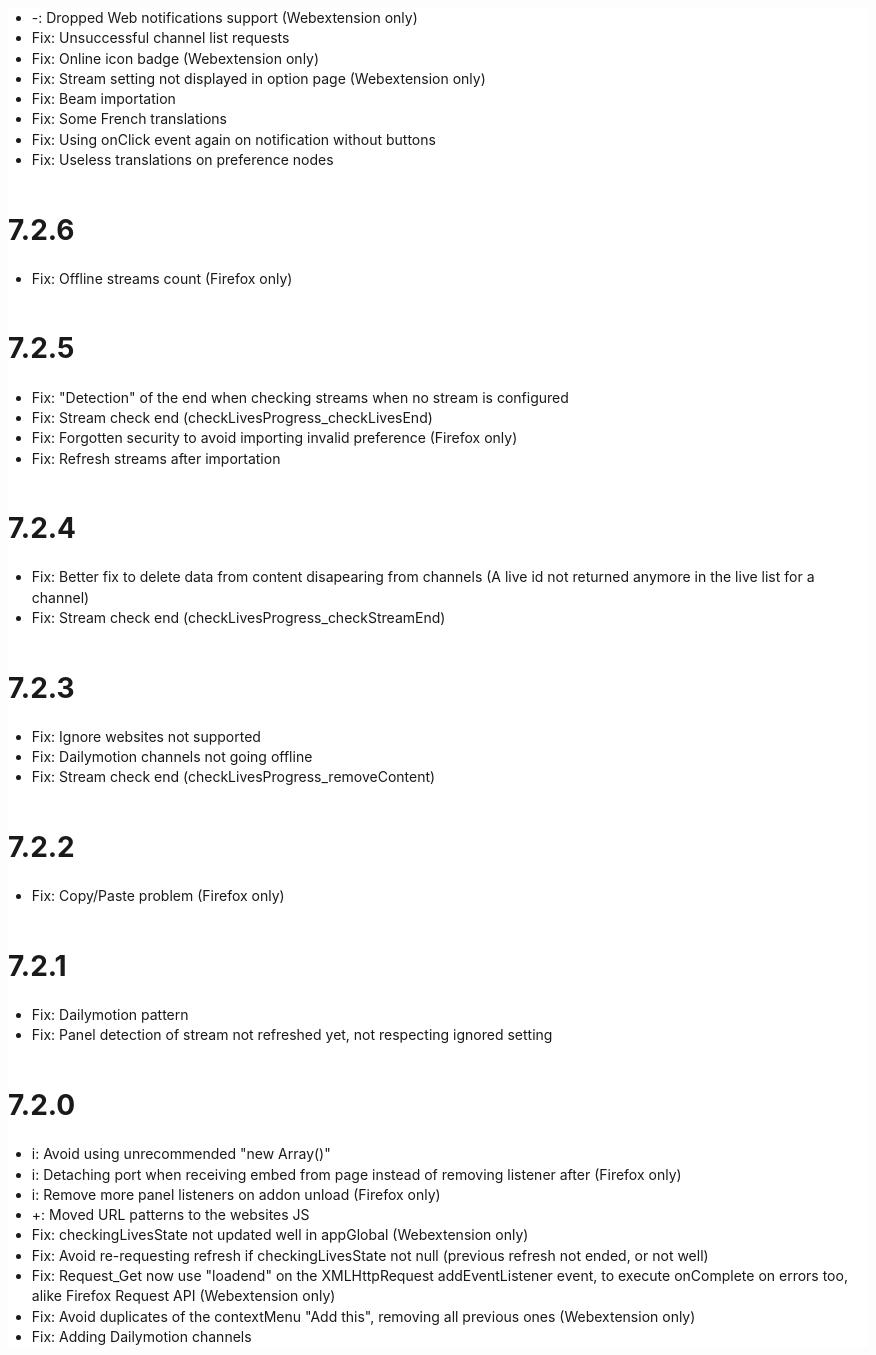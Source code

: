 * -: Dropped Web notifications support (Webextension only)
* Fix: Unsuccessful channel list requests
* Fix: Online icon badge (Webextension only)
* Fix: Stream setting not displayed in option page (Webextension only)
* Fix: Beam importation
* Fix: Some French translations
* Fix: Using onClick event again on notification without buttons
* Fix: Useless translations on preference nodes

# 7.2.6
* Fix: Offline streams count (Firefox only)

# 7.2.5
* Fix: "Detection" of the end when checking streams when no stream is configured
* Fix: Stream check end (checkLivesProgress_checkLivesEnd)
* Fix: Forgotten security to avoid importing invalid preference (Firefox only)
* Fix: Refresh streams after importation

# 7.2.4
* Fix: Better fix to delete data from content disapearing from channels (A live id not returned anymore in the live list for a channel)
* Fix: Stream check end (checkLivesProgress_checkStreamEnd)

# 7.2.3
* Fix: Ignore websites not supported
* Fix: Dailymotion channels not going offline
* Fix: Stream check end (checkLivesProgress_removeContent)

# 7.2.2
* Fix: Copy/Paste problem (Firefox only)

# 7.2.1
* Fix: Dailymotion pattern
* Fix: Panel detection of stream not refreshed yet, not respecting ignored setting

# 7.2.0
* i: Avoid using unrecommended "new Array()"
* i: Detaching port when receiving embed from page instead of removing listener after (Firefox only)
* i: Remove more panel listeners on addon unload (Firefox only)
* +: Moved URL patterns to the websites JS
* Fix: checkingLivesState not updated well in appGlobal (Webextension only)
* Fix: Avoid re-requesting refresh if checkingLivesState not null (previous refresh not ended, or not well)
* Fix: Request_Get now use "loadend" on the XMLHttpRequest addEventListener event, to execute onComplete on errors too, alike Firefox Request API (Webextension only)
* Fix: Avoid duplicates of the contextMenu "Add this", removing all previous ones (Webextension only)
* Fix: Adding Dailymotion channels

